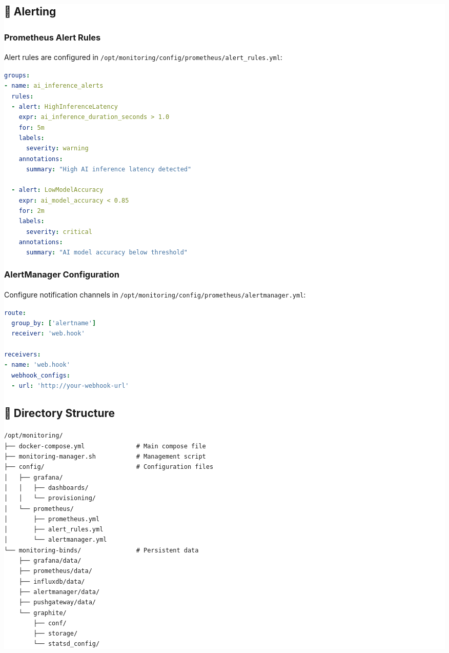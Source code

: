 ## 🚨 Alerting

### Prometheus Alert Rules
Alert rules are configured in `/opt/monitoring/config/prometheus/alert_rules.yml`:

```yaml
groups:
- name: ai_inference_alerts
  rules:
  - alert: HighInferenceLatency
    expr: ai_inference_duration_seconds > 1.0
    for: 5m
    labels:
      severity: warning
    annotations:
      summary: "High AI inference latency detected"
      
  - alert: LowModelAccuracy
    expr: ai_model_accuracy < 0.85
    for: 2m
    labels:
      severity: critical
    annotations:
      summary: "AI model accuracy below threshold"
```

### AlertManager Configuration
Configure notification channels in `/opt/monitoring/config/prometheus/alertmanager.yml`:

```yaml
route:
  group_by: ['alertname']
  receiver: 'web.hook'

receivers:
- name: 'web.hook'
  webhook_configs:
  - url: 'http://your-webhook-url'
```

## 📁 Directory Structure

```
/opt/monitoring/
├── docker-compose.yml              # Main compose file
├── monitoring-manager.sh           # Management script
├── config/                         # Configuration files
│   ├── grafana/
│   │   ├── dashboards/
│   │   └── provisioning/
│   └── prometheus/
│       ├── prometheus.yml
│       ├── alert_rules.yml
│       └── alertmanager.yml
└── monitoring-binds/               # Persistent data
    ├── grafana/data/
    ├── prometheus/data/
    ├── influxdb/data/
    ├── alertmanager/data/
    ├── pushgateway/data/
    └── graphite/
        ├── conf/
        ├── storage/
        └── statsd_config/
```